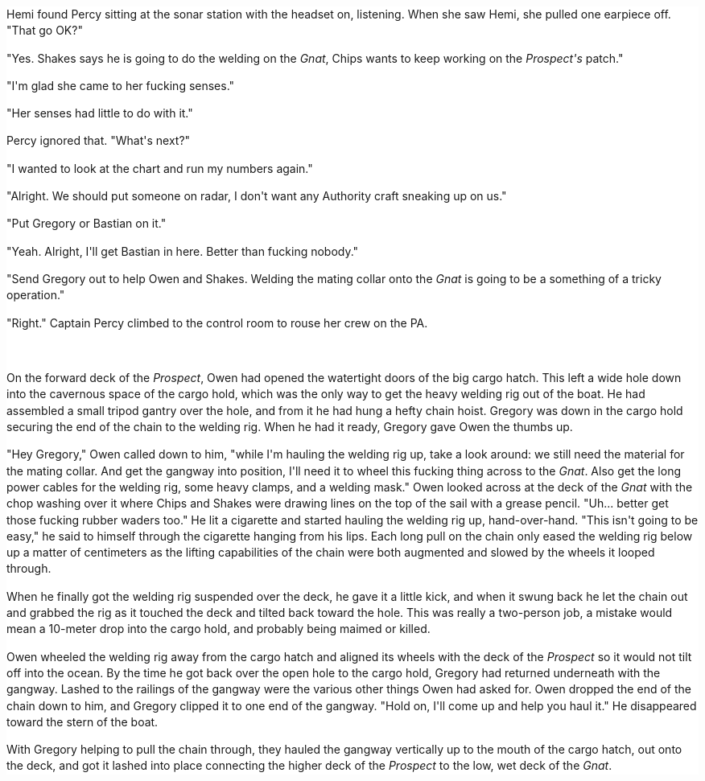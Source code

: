 
[//]: # (### Hemi and Percy put someone on radar)

Hemi found Percy sitting at the sonar station with the headset on, listening. When she saw Hemi, she pulled one earpiece off. "That go OK?"

"Yes. Shakes says he is going to do the welding on the _Gnat_, Chips wants to keep working on the _Prospect's_ patch."

"I'm glad she came to her fucking senses."

"Her senses had little to do with it."

Percy ignored that. "What's next?"

"I wanted to look at the chart and run my numbers again."

"Alright. We should put someone on radar, I don't want any Authority craft sneaking up on us."

"Put Gregory or Bastian on it." 

"Yeah. Alright, I'll get Bastian in here. Better than fucking nobody."

"Send Gregory out to help Owen and Shakes. Welding the mating collar onto the _Gnat_ is going to be a something of a tricky operation."

"Right." Captain Percy climbed to the control room to rouse her crew on the PA.

[//]: # (----- invisible character break)
 

[//]: # (### Back on deck, with the cargo hold hatch open, lifting the welding rig and welding the Gnat mating collar)

On the forward deck of the _Prospect_, Owen had opened the watertight doors of the big cargo hatch. This left a wide hole down into the cavernous space of the cargo hold, which was the only way to get the heavy welding rig out of the boat. He had assembled a small tripod gantry over the hole, and from it he had hung a hefty chain hoist. Gregory was down in the cargo hold securing the end of the chain to the welding rig. When he had it ready, Gregory gave Owen the thumbs up.

"Hey Gregory," Owen called down to him, "while I'm hauling the welding rig up, take a look around: we still need the material for the mating collar. And get the gangway into position, I'll need it to wheel this fucking thing across to the _Gnat_. Also get the long power cables for the welding rig, some heavy clamps, and a welding mask." Owen looked across at the deck of the _Gnat_ with the chop washing over it where Chips and Shakes were drawing lines on the top of the sail with a grease pencil. "Uh... better get those fucking rubber waders too." He lit a cigarette and started hauling the welding rig up, hand-over-hand. "This isn't going to be easy," he said to himself through the cigarette hanging from his lips. Each long pull on the chain only eased the welding rig below up a matter of centimeters as the lifting capabilities of the chain were both augmented and slowed by the wheels it looped through.

When he finally got the welding rig suspended over the deck, he gave it a little kick, and when it swung back he let the chain out and grabbed the rig as it touched the deck and tilted back toward the hole. This was really a two-person job, a mistake would mean a 10-meter drop into the cargo hold, and probably being maimed or killed.

Owen wheeled the welding rig away from the cargo hatch and aligned its wheels with the deck of the _Prospect_ so it would not tilt off into the ocean. By the time he got back over the open hole to the cargo hold, Gregory had returned underneath with the gangway. Lashed to the railings of the gangway were the various other things Owen had asked for. Owen dropped the end of the chain down to him, and Gregory clipped it to one end of the gangway. "Hold on, I'll come up and help you haul it." He disappeared toward the stern of the boat.

With Gregory helping to pull the chain through, they hauled the gangway vertically up to the mouth of the cargo hatch, out onto the deck, and got it lashed into place connecting the higher deck of the _Prospect_ to the low, wet deck of the _Gnat_.


[//]: # (2_Chapter.md)
[//]: # (### Surfaced)
[//]: # (### On the radio)
[//]: # (### Ship-to-ship)
[//]: # (### Shakes pulls alongside)
[//]: # (### Intro Shakes)
[//]: # (### Shakes agrees to let Hemi aboard the Gnat)
[//]: # (### On board the _Gnat_)
[//]: # (### A meal aboard the Prospect)
[//]: # (### A plan)
[//]: # (### They reconcile with Chips and talk about fitting mating collar to the Gnat)
[//]: # (### They plan the mating collar)
[//]: # (### They weld the mating collar)
[//]: # (### They lower the boat)
[//]: # (### Explaining the mating procedure)
[//]: # (### they dive to sail-out depth)
[//]: # (### Mating the gnat to the prospect)
[//]: # (### The hatch needs to be repaired)
[//]: # (### Rigging up power to the Prospect)
[//]: # (### Rigged up and running)
[//]: # (### Radar contact with the pursuing sub)
[//]: # (### They submerge to periscope depth)
[//]: # (### Tracking the contact moving towards them)
[//]: # (### Percy sees the sub with the ram through the periscope again)
[//]: # (### They try to run from the sub with the ram)
[//]: # (### Percy decides to hold still and wait them out)
[//]: # (### They get moving again)
[//]: # (### They go back to sail-up and fire up the diesel)
[//]: # (### They talk about why the sub with the ram is pursuing them)
[//]: # (### Surfaced)
[//]: # (### On the radio)
[//]: # (### Ship-to-ship)
[//]: # (Is the ship-to-ship radio actually a 1970s trucker CB? You fucking know it.)
[//]: # (### Shakes pulls alongside)
[//]: # (### Intro Shakes)
[//]: # (### Shakes agrees to let Hemi aboard the Gnat)
[//]: # (### On board the _Gnat_)
[//]: # (Shakes is some kind of idiot-genius. And also has a lot of time on his hands.)
[//]: # (Shakes chews coca leaves --- he got into them building sub on the coffee farm in the mountains.)
[//]: # (### A meal aboard the Prospect)
[//]: # (Would they have a gas range on a sub? Or would it be electric. If electric, would they waste power cooking food? Maybe we shall just leave that little tidbit unaddressed.)
[//]: # (### A plan)
[//]: # (So: why aren't they just transferring Shakes' fuel from the Gnat to the Prospect? I guess because then they would have to tow the Gnat behind them. And if it came to using the Gnat's batteries, they can't really transfer the charge over -- though maybe there's some complex way they could move the batteries over. I guess it does make some kind of vague sense to mate the two boats up. Also, being mated allows them to dive -- shallowly.)
[//]: # (### They reconcile with Chips and talk about fitting mating collar to the Gnat)
[//]: # (### They plan the mating collar)
[//]: # (### They weld the mating collar)
[//]: # (### They lower the boat)
[//]: # (### Explaining the mating procedure)
[//]: # (### they dive to sail-out depth)
[//]: # (### Mating the gnat to the prospect)
[//]: # (### The hatch needs to be repaired)
[//]: # (### Rigging up power to the Prospect)
[//]: # (### Rigged up and running)
[//]: # (### Radar contact with the pursuing sub)
[//]: # (### They submerge to periscope depth)
[//]: # (----- RE-READ THIS SECTION -----)
[//]: # (### Tracking the contact moving towards them)
[//]: # (### Percy sees the sub with the ram through the periscope again)
[//]: # (----- EDITED TO HERE -----)
[//]: # (### They try to run from the sub with the ram)
[//]: # (### Percy decides to hold still and wait them out)
[//]: # (### They get moving again)
[//]: # (### They go back to sail-up and fire up the diesel)
[//]: # (### They talk about why the sub with the ram is pursuing them)